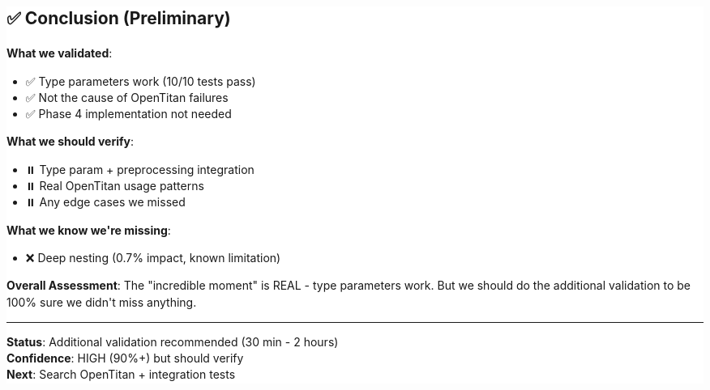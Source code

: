 
## ✅ Conclusion (Preliminary)

**What we validated**:
- ✅ Type parameters work (10/10 tests pass)
- ✅ Not the cause of OpenTitan failures
- ✅ Phase 4 implementation not needed

**What we should verify**:
- ⏸️ Type param + preprocessing integration
- ⏸️ Real OpenTitan usage patterns
- ⏸️ Any edge cases we missed

**What we know we're missing**:
- ❌ Deep nesting (0.7% impact, known limitation)

**Overall Assessment**: 
The "incredible moment" is REAL - type parameters work. But we should do the additional validation to be 100% sure we didn't miss anything.

---

**Status**: Additional validation recommended (30 min - 2 hours)  
**Confidence**: HIGH (90%+) but should verify  
**Next**: Search OpenTitan + integration tests


